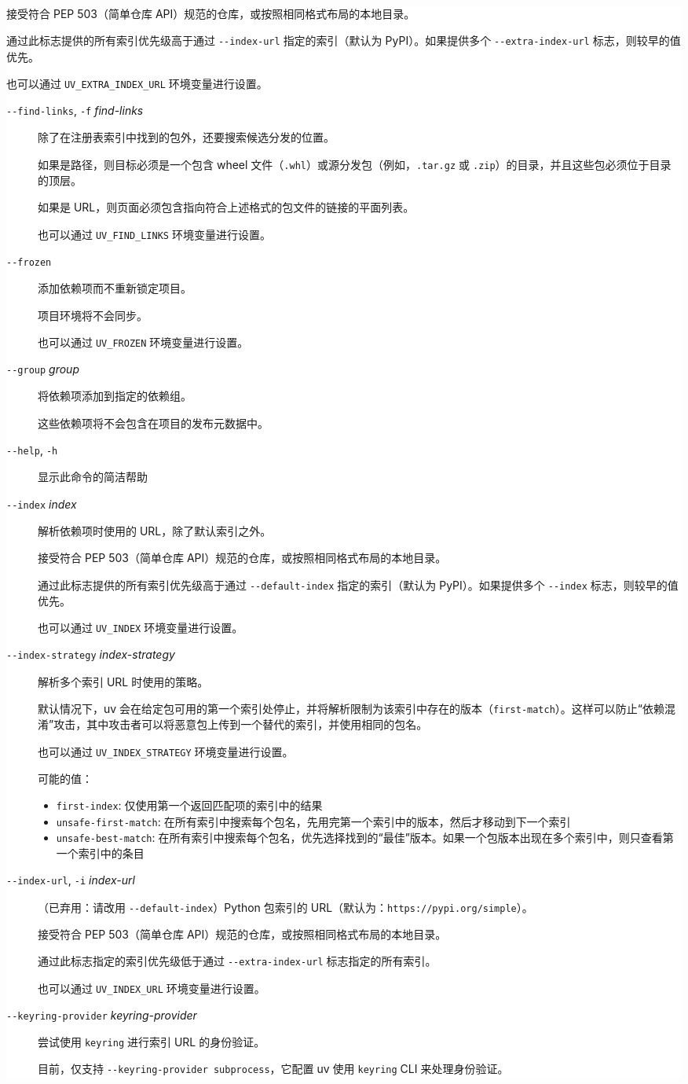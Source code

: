 <p>接受符合 PEP 503（简单仓库 API）规范的仓库，或按照相同格式布局的本地目录。</p>

<p>通过此标志提供的所有索引优先级高于通过 <code>--index-url</code> 指定的索引（默认为 PyPI）。如果提供多个 <code>--extra-index-url</code> 标志，则较早的值优先。</p>

<p>也可以通过 <code>UV_EXTRA_INDEX_URL</code> 环境变量进行设置。</p>
</dd><dt><code>--find-links</code>, <code>-f</code> <i>find-links</i></dt><dd><p>除了在注册表索引中找到的包外，还要搜索候选分发的位置。</p>

<p>如果是路径，则目标必须是一个包含 wheel 文件（<code>.whl</code>）或源分发包（例如，<code>.tar.gz</code> 或 <code>.zip</code>）的目录，并且这些包必须位于目录的顶层。</p>

<p>如果是 URL，则页面必须包含指向符合上述格式的包文件的链接的平面列表。</p>

<p>也可以通过 <code>UV_FIND_LINKS</code> 环境变量进行设置。</p>
</dd><dt><code>--frozen</code></dt><dd><p>添加依赖项而不重新锁定项目。</p>

<p>项目环境将不会同步。</p>

<p>也可以通过 <code>UV_FROZEN</code> 环境变量进行设置。</p>
</dd><dt><code>--group</code> <i>group</i></dt><dd><p>将依赖项添加到指定的依赖组。</p>

<p>这些依赖项将不会包含在项目的发布元数据中。</p>

</dd><dt><code>--help</code>, <code>-h</code></dt><dd><p>显示此命令的简洁帮助</p>

</dd><dt><code>--index</code> <i>index</i></dt><dd><p>解析依赖项时使用的 URL，除了默认索引之外。</p>

<p>接受符合 PEP 503（简单仓库 API）规范的仓库，或按照相同格式布局的本地目录。</p>

<p>通过此标志提供的所有索引优先级高于通过 <code>--default-index</code> 指定的索引（默认为 PyPI）。如果提供多个 <code>--index</code> 标志，则较早的值优先。</p>

<p>也可以通过 <code>UV_INDEX</code> 环境变量进行设置。</p>
</dd><dt><code>--index-strategy</code> <i>index-strategy</i></dt><dd><p>解析多个索引 URL 时使用的策略。</p>

<p>默认情况下，uv 会在给定包可用的第一个索引处停止，并将解析限制为该索引中存在的版本（<code>first-match</code>）。这样可以防止“依赖混淆”攻击，其中攻击者可以将恶意包上传到一个替代的索引，并使用相同的包名。</p>

<p>也可以通过 <code>UV_INDEX_STRATEGY</code> 环境变量进行设置。</p>
<p>可能的值：</p>

<ul>
<li><code>first-index</code>: 仅使用第一个返回匹配项的索引中的结果</li>

<li><code>unsafe-first-match</code>: 在所有索引中搜索每个包名，先用完第一个索引中的版本，然后才移动到下一个索引</li>

<li><code>unsafe-best-match</code>: 在所有索引中搜索每个包名，优先选择找到的“最佳”版本。如果一个包版本出现在多个索引中，则只查看第一个索引中的条目</li>
</ul>
</dd><dt><code>--index-url</code>, <code>-i</code> <i>index-url</i></dt><dd><p>（已弃用：请改用 <code>--default-index</code>）Python 包索引的 URL（默认为：<code>https://pypi.org/simple</code>）。</p>

<p>接受符合 PEP 503（简单仓库 API）规范的仓库，或按照相同格式布局的本地目录。</p>

<p>通过此标志指定的索引优先级低于通过 <code>--extra-index-url</code> 标志指定的所有索引。</p>

<p>也可以通过 <code>UV_INDEX_URL</code> 环境变量进行设置。</p>
</dd><dt><code>--keyring-provider</code> <i>keyring-provider</i></dt><dd><p>尝试使用 <code>keyring</code> 进行索引 URL 的身份验证。</p>

<p>目前，仅支持 <code>--keyring-provider subprocess</code>，它配置 uv 使用 <code>keyring</code> CLI 来处理身份验证。</p>
